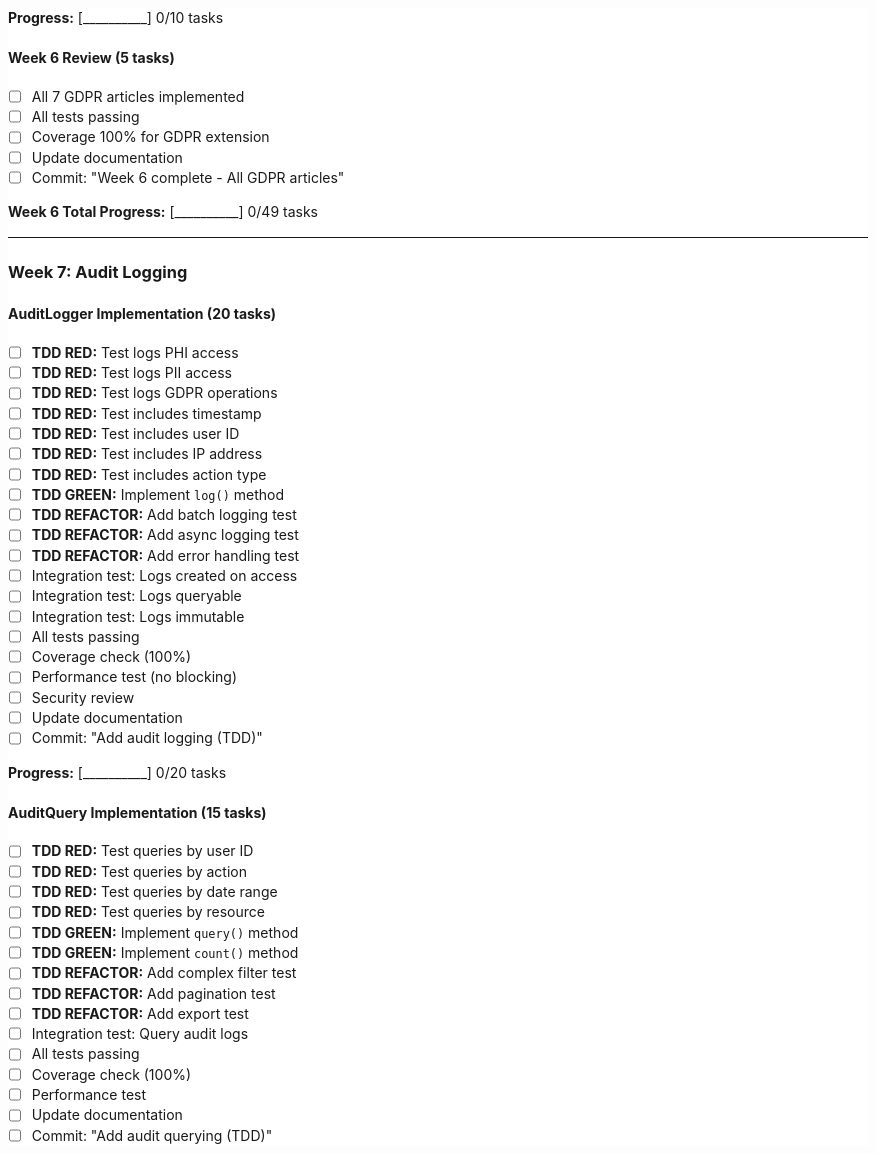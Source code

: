 **Progress:** [__________] 0/10 tasks

#### Week 6 Review (5 tasks)
- [ ] All 7 GDPR articles implemented
- [ ] All tests passing
- [ ] Coverage 100% for GDPR extension
- [ ] Update documentation
- [ ] Commit: "Week 6 complete - All GDPR articles"

**Week 6 Total Progress:** [__________] 0/49 tasks

---

### Week 7: Audit Logging

#### AuditLogger Implementation (20 tasks)
- [ ] **TDD RED:** Test logs PHI access
- [ ] **TDD RED:** Test logs PII access
- [ ] **TDD RED:** Test logs GDPR operations
- [ ] **TDD RED:** Test includes timestamp
- [ ] **TDD RED:** Test includes user ID
- [ ] **TDD RED:** Test includes IP address
- [ ] **TDD RED:** Test includes action type
- [ ] **TDD GREEN:** Implement `log()` method
- [ ] **TDD REFACTOR:** Add batch logging test
- [ ] **TDD REFACTOR:** Add async logging test
- [ ] **TDD REFACTOR:** Add error handling test
- [ ] Integration test: Logs created on access
- [ ] Integration test: Logs queryable
- [ ] Integration test: Logs immutable
- [ ] All tests passing
- [ ] Coverage check (100%)
- [ ] Performance test (no blocking)
- [ ] Security review
- [ ] Update documentation
- [ ] Commit: "Add audit logging (TDD)"

**Progress:** [__________] 0/20 tasks

#### AuditQuery Implementation (15 tasks)
- [ ] **TDD RED:** Test queries by user ID
- [ ] **TDD RED:** Test queries by action
- [ ] **TDD RED:** Test queries by date range
- [ ] **TDD RED:** Test queries by resource
- [ ] **TDD GREEN:** Implement `query()` method
- [ ] **TDD GREEN:** Implement `count()` method
- [ ] **TDD REFACTOR:** Add complex filter test
- [ ] **TDD REFACTOR:** Add pagination test
- [ ] **TDD REFACTOR:** Add export test
- [ ] Integration test: Query audit logs
- [ ] All tests passing
- [ ] Coverage check (100%)
- [ ] Performance test
- [ ] Update documentation
- [ ] Commit: "Add audit querying (TDD)"
